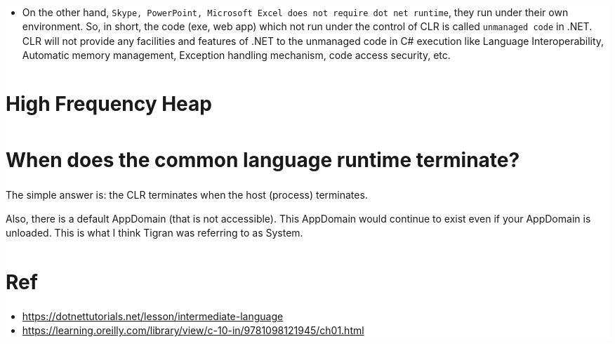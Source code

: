 - On the other hand, `Skype, PowerPoint, Microsoft Excel does not require dot net runtime`, they run under their own environment. So, in short, the code (exe, web app) which not run under the control of CLR is called `unmanaged code` in .NET. CLR will not provide any facilities and features of .NET to the unmanaged code in C# execution like Language Interoperability, Automatic memory management, Exception handling mechanism, code access security, etc.

# High Frequency Heap


#  When does the common language runtime terminate?

The simple answer is: the CLR terminates when the host (process) terminates.

Also, there is a default AppDomain (that is not accessible). This AppDomain would continue to exist even if your AppDomain is unloaded. This is what I think Tigran was referring to as System.

# Ref
- https://dotnettutorials.net/lesson/intermediate-language
- https://learning.oreilly.com/library/view/c-10-in/9781098121945/ch01.html
